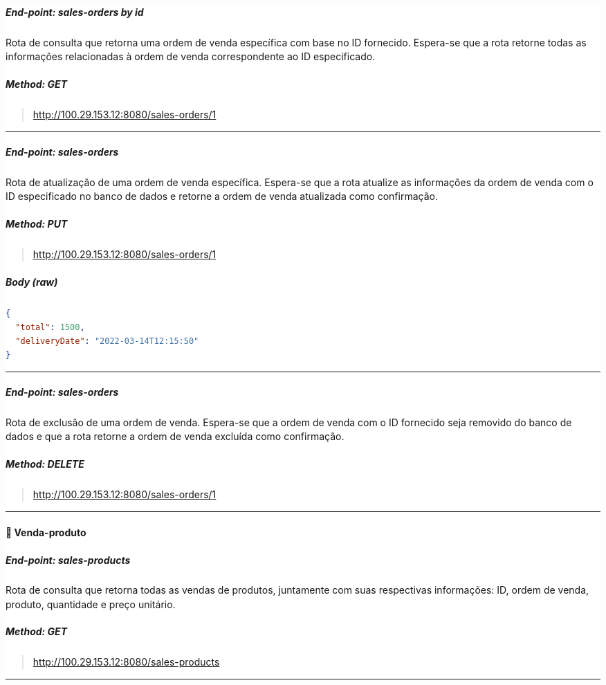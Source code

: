 
##### End-point: sales-orders by id
Rota de consulta que retorna uma ordem de venda específica com base no ID fornecido. Espera-se que a rota retorne todas as informações relacionadas à ordem de venda correspondente ao ID especificado.
##### Method: GET
>
>http://100.29.153.12:8080/sales-orders/1
>

---

##### End-point: sales-orders
Rota de atualização de uma ordem de venda específica. Espera-se que a rota atualize as informações da ordem de venda com o ID especificado no banco de dados e retorne a ordem de venda atualizada como confirmação.
##### Method: PUT
>
>http://100.29.153.12:8080/sales-orders/1
>
##### Body (*raw*)

```json
{
  "total": 1500,
  "deliveryDate": "2022-03-14T12:15:50"
}
```

---

##### End-point: sales-orders
Rota de exclusão de uma ordem de venda. Espera-se que a ordem de venda com o ID fornecido seja removido do banco de dados e que a rota retorne a ordem de venda excluída como confirmação.
##### Method: DELETE
>
>http://100.29.153.12:8080/sales-orders/1
>

---

#### 📁 Venda-produto 


##### End-point: sales-products
Rota de consulta que retorna todas as vendas de produtos, juntamente com suas respectivas informações: ID, ordem de venda, produto, quantidade e preço unitário.
##### Method: GET
>
>http://100.29.153.12:8080/sales-products
>

---
